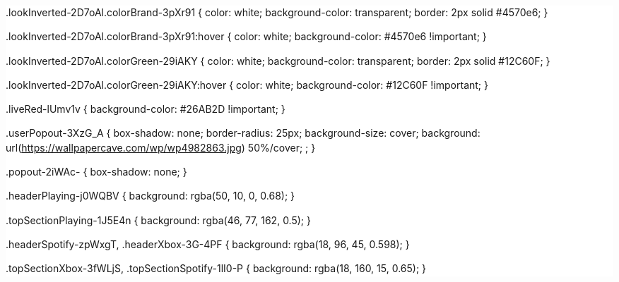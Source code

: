   .lookInverted-2D7oAl.colorBrand-3pXr91 {
    color: white;
    background-color: transparent;
    border: 2px solid #4570e6;
  }
  
  .lookInverted-2D7oAl.colorBrand-3pXr91:hover {
    color: white;
    background-color: #4570e6 !important;
  }
  
  .lookInverted-2D7oAl.colorGreen-29iAKY {
    color: white;
    background-color: transparent;
    border: 2px solid #12C60F;
  }
  
  .lookInverted-2D7oAl.colorGreen-29iAKY:hover {
    color: white;
    background-color: #12C60F !important;
  }
  
  .liveRed-lUmv1v {
    background-color: #26AB2D !important;
  }
  
  .userPopout-3XzG_A {
    box-shadow: none;
    border-radius: 25px;
    background-size: cover;
    background: url(https://wallpapercave.com/wp/wp4982863.jpg) 50%/cover;
    ;
  }
  
  .popout-2iWAc- {
    box-shadow: none;
  }
  
  .headerPlaying-j0WQBV {
    background: rgba(50, 10, 0, 0.68);
  }
  
  .topSectionPlaying-1J5E4n {
    background: rgba(46, 77, 162, 0.5);
  }
  
  .headerSpotify-zpWxgT,
  .headerXbox-3G-4PF {
    background: rgba(18, 96, 45, 0.598);
  }
  
  .topSectionXbox-3fWLjS,
  .topSectionSpotify-1lI0-P {
    background: rgba(18, 160, 15, 0.65);
  }
  